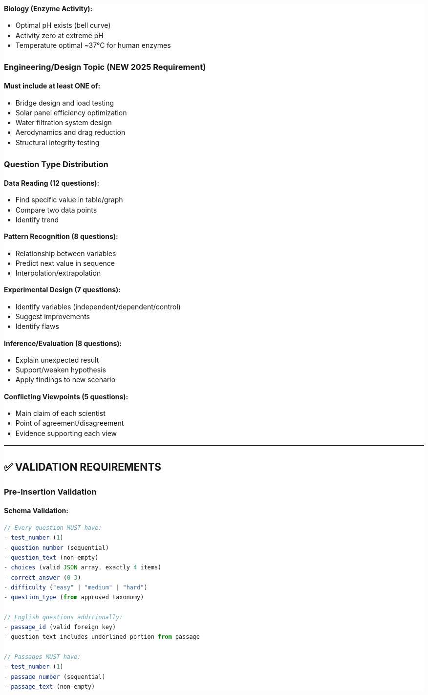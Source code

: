 **Biology (Enzyme Activity):**
- Optimal pH exists (bell curve)
- Activity zero at extreme pH
- Temperature optimal ~37°C for human enzymes

### Engineering/Design Topic (NEW 2025 Requirement)

**Must include at least ONE of:**
- Bridge design and load testing
- Solar panel efficiency optimization
- Water filtration system design
- Aerodynamics and drag reduction
- Structural integrity testing

### Question Type Distribution

**Data Reading (12 questions):**
- Find specific value in table/graph
- Compare two data points
- Identify trend

**Pattern Recognition (8 questions):**
- Relationship between variables
- Predict next value in sequence
- Interpolation/extrapolation

**Experimental Design (7 questions):**
- Identify variables (independent/dependent/control)
- Suggest improvements
- Identify flaws

**Inference/Evaluation (8 questions):**
- Explain unexpected result
- Support/weaken hypothesis
- Apply findings to new scenario

**Conflicting Viewpoints (5 questions):**
- Main claim of each scientist
- Point of agreement/disagreement
- Evidence supporting each view

---

## ✅ VALIDATION REQUIREMENTS

### Pre-Insertion Validation

**Schema Validation:**
```javascript
// Every question MUST have:
- test_number (1)
- question_number (sequential)
- question_text (non-empty)
- choices (valid JSON array, exactly 4 items)
- correct_answer (0-3)
- difficulty ("easy" | "medium" | "hard")
- question_type (from approved taxonomy)

// English questions additionally:
- passage_id (valid foreign key)
- question_text includes underlined portion from passage

// Passages MUST have:
- test_number (1)
- passage_number (sequential)
- passage_text (non-empty)
```